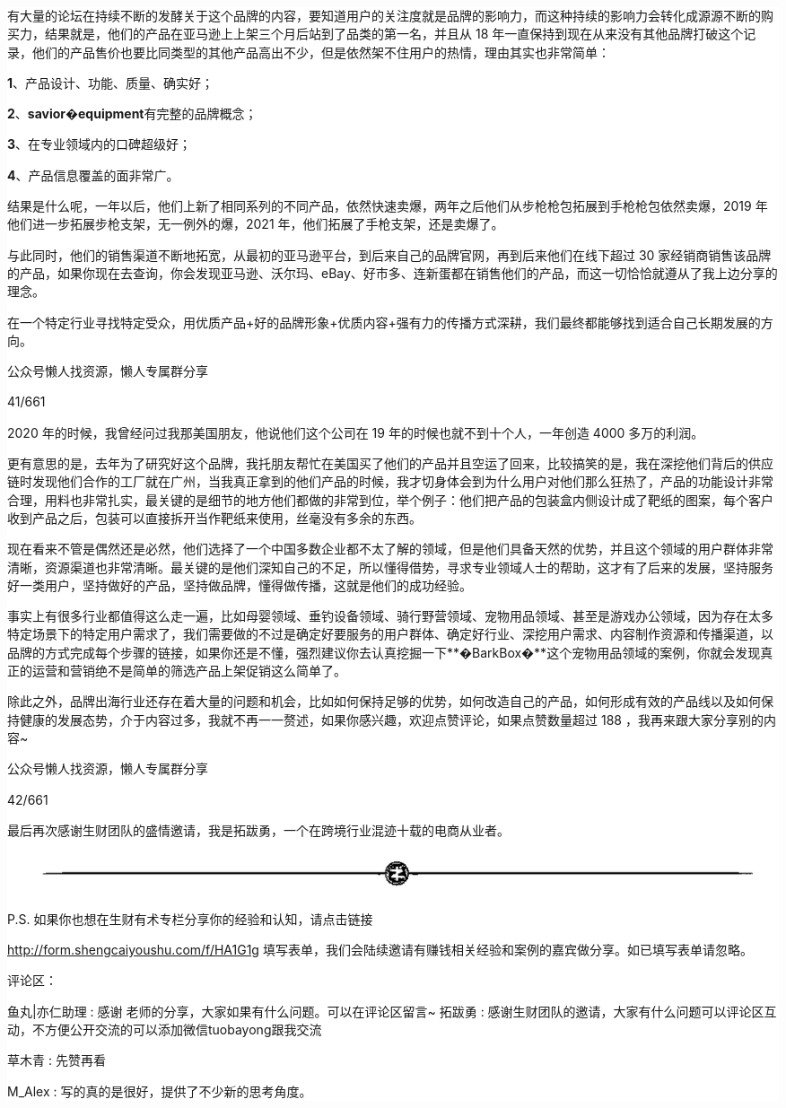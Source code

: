 有大量的论坛在持续不断的发酵关于这个品牌的内容，要知道用户的关注度就是品牌的影响力，而这种持续的影响力会转化成源源不断的购买力，结果就是，他们的产品在亚马逊上上架三个月后站到了品类的第一名，并且从 18 年一直保持到现在从来没有其他品牌打破这个记录，他们的产品售价也要比同类型的其他产品高出不少，但是依然架不住用户的热情，理由其实也非常简单：

**1**、产品设计、功能、质量、确实好；

**2**、**savior�equipment**有完整的品牌概念；

**3**、在专业领域内的口碑超级好；

**4**、产品信息覆盖的面非常广。

结果是什么呢，一年以后，他们上新了相同系列的不同产品，依然快速卖爆，两年之后他们从步枪枪包拓展到手枪枪包依然卖爆，2019 年他们进一步拓展步枪支架，无一例外的爆，2021 年，他们拓展了手枪支架，还是卖爆了。

与此同时，他们的销售渠道不断地拓宽，从最初的亚马逊平台，到后来自己的品牌官网，再到后来他们在线下超过 30 家经销商销售该品牌的产品，如果你现在去查询，你会发现亚马逊、沃尔玛、eBay、好市多、连新蛋都在销售他们的产品，而这一切恰恰就遵从了我上边分享的理念。

在一个特定行业寻找特定受众，用优质产品+好的品牌形象+优质内容+强有力的传播方式深耕，我们最终都能够找到适合自己长期发展的方向。

公众号懒人找资源，懒人专属群分享

41/661

2020 年的时候，我曾经问过我那美国朋友，他说他们这个公司在 19 年的时候也就不到十个人，一年创造 4000 多万的利润。

更有意思的是，去年为了研究好这个品牌，我托朋友帮忙在美国买了他们的产品并且空运了回来，比较搞笑的是，我在深挖他们背后的供应链时发现他们合作的工厂就在广州，当我真正拿到的他们产品的时候，我才切身体会到为什么用户对他们那么狂热了，产品的功能设计非常合理，用料也非常扎实，最关键的是细节的地方他们都做的非常到位，举个例子：他们把产品的包装盒内侧设计成了靶纸的图案，每个客户收到产品之后，包装可以直接拆开当作靶纸来使用，丝毫没有多余的东西。

现在看来不管是偶然还是必然，他们选择了一个中国多数企业都不太了解的领域，但是他们具备天然的优势，并且这个领域的用户群体非常清晰，资源渠道也非常清晰。最关键的是他们深知自己的不足，所以懂得借势，寻求专业领域人士的帮助，这才有了后来的发展，坚持服务好一类用户，坚持做好的产品，坚持做品牌，懂得做传播，这就是他们的成功经验。

事实上有很多行业都值得这么走一遍，比如母婴领域、垂钓设备领域、骑行野营领域、宠物用品领域、甚至是游戏办公领域，因为存在太多特定场景下的特定用户需求了，我们需要做的不过是确定好要服务的用户群体、确定好行业、深挖用户需求、内容制作资源和传播渠道，以品牌的方式完成每个步骤的链接，如果你还是不懂，强烈建议你去认真挖掘一下**�BarkBox�**这个宠物用品领域的案例，你就会发现真正的运营和营销绝不是简单的筛选产品上架促销这么简单了。

除此之外，品牌出海行业还存在着大量的问题和机会，比如如何保持足够的优势，如何改造自己的产品，如何形成有效的产品线以及如何保持健康的发展态势，介于内容过多，我就不再一一赘述，如果你感兴趣，欢迎点赞评论，如果点赞数量超过 188 ，我再来跟大家分享别的内容~

公众号懒人找资源，懒人专属群分享

42/661

最后再次感谢生财团队的盛情邀请，我是拓跋勇，一个在跨境行业混迹十载的电商从业者。

![](img/amazon_0149.png)

P.S. 如果你也想在生财有术专栏分享你的经验和认知，请点击链接

http://form.shengcaiyoushu.com/f/HA1G1g  填写表单，我们会陆续邀请有赚钱相关经验和案例的嘉宾做分享。如已填写表单请忽略。

评论区：

鱼丸|亦仁助理 : 感谢  老师的分享，大家如果有什么问题。可以在评论区留言~ 拓跋勇 : 感谢生财团队的邀请，大家有什么问题可以评论区互动，不方便公开交流的可以添加微信tuobayong跟我交流

草木青 : 先赞再看

M_Alex : 写的真的是很好，提供了不少新的思考角度。
